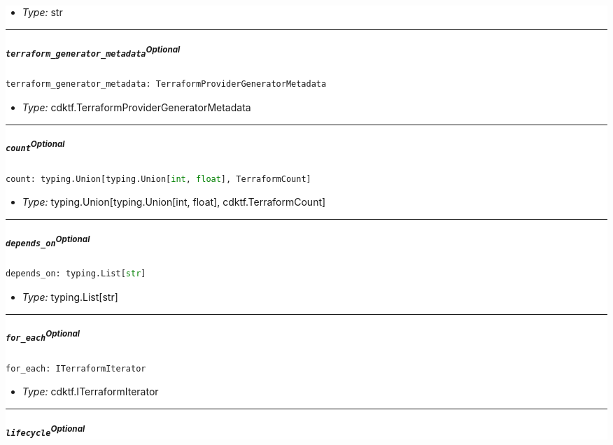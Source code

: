 - *Type:* str

---

##### `terraform_generator_metadata`<sup>Optional</sup> <a name="terraform_generator_metadata" id="@cdktf/provider-cloudflare.dataCloudflareMagicNetworkMonitoringRules.DataCloudflareMagicNetworkMonitoringRules.property.terraformGeneratorMetadata"></a>

```python
terraform_generator_metadata: TerraformProviderGeneratorMetadata
```

- *Type:* cdktf.TerraformProviderGeneratorMetadata

---

##### `count`<sup>Optional</sup> <a name="count" id="@cdktf/provider-cloudflare.dataCloudflareMagicNetworkMonitoringRules.DataCloudflareMagicNetworkMonitoringRules.property.count"></a>

```python
count: typing.Union[typing.Union[int, float], TerraformCount]
```

- *Type:* typing.Union[typing.Union[int, float], cdktf.TerraformCount]

---

##### `depends_on`<sup>Optional</sup> <a name="depends_on" id="@cdktf/provider-cloudflare.dataCloudflareMagicNetworkMonitoringRules.DataCloudflareMagicNetworkMonitoringRules.property.dependsOn"></a>

```python
depends_on: typing.List[str]
```

- *Type:* typing.List[str]

---

##### `for_each`<sup>Optional</sup> <a name="for_each" id="@cdktf/provider-cloudflare.dataCloudflareMagicNetworkMonitoringRules.DataCloudflareMagicNetworkMonitoringRules.property.forEach"></a>

```python
for_each: ITerraformIterator
```

- *Type:* cdktf.ITerraformIterator

---

##### `lifecycle`<sup>Optional</sup> <a name="lifecycle" id="@cdktf/provider-cloudflare.dataCloudflareMagicNetworkMonitoringRules.DataCloudflareMagicNetworkMonitoringRules.property.lifecycle"></a>
